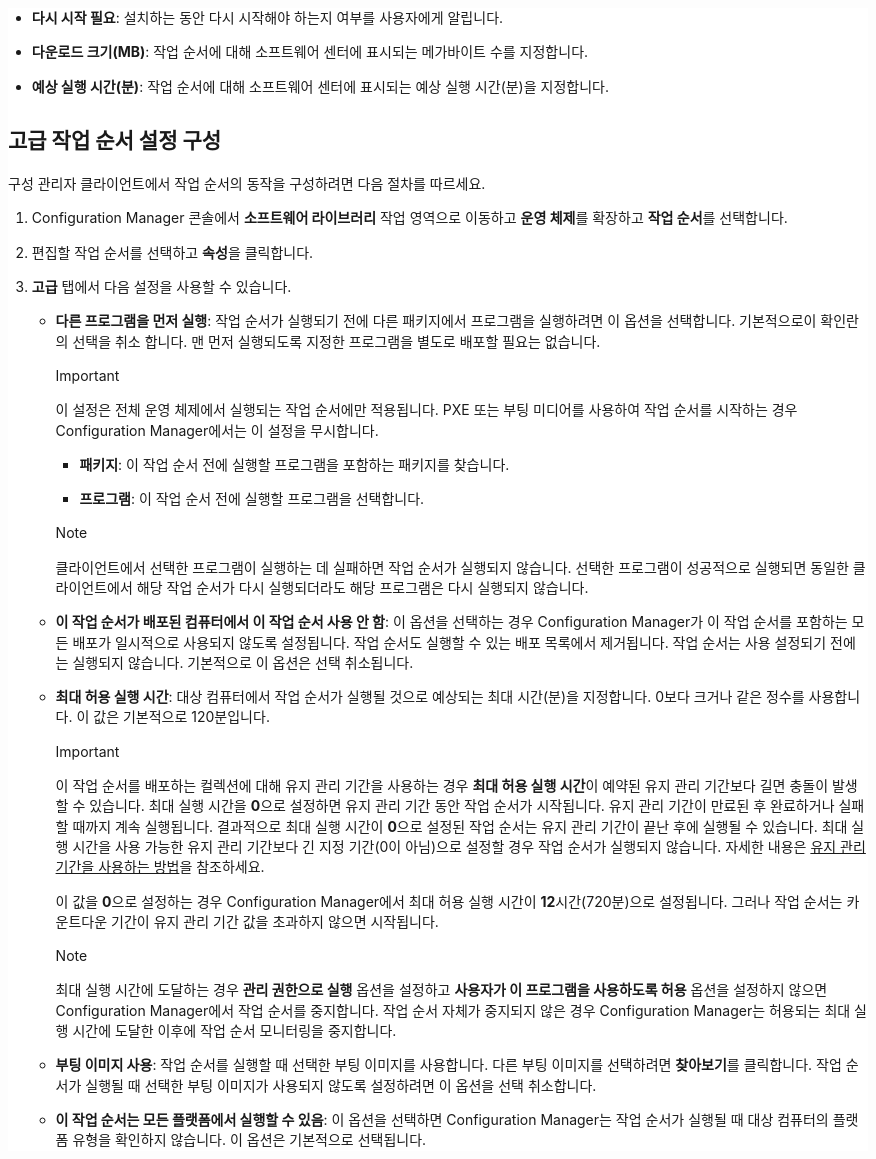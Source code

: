   - **다시 시작 필요**: 설치하는 동안 다시 시작해야 하는지 여부를 사용자에게 알립니다.  

  - **다운로드 크기(MB)**: 작업 순서에 대해 소프트웨어 센터에 표시되는 메가바이트 수를 지정합니다.  

  - **예상 실행 시간(분)**: 작업 순서에 대해 소프트웨어 센터에 표시되는 예상 실행 시간(분)을 지정합니다.  



## <a name="bkmk_prop-advanced"></a> 고급 작업 순서 설정 구성

 구성 관리자 클라이언트에서 작업 순서의 동작을 구성하려면 다음 절차를 따르세요.  

1. Configuration Manager 콘솔에서 **소프트웨어 라이브러리** 작업 영역으로 이동하고 **운영 체제**를 확장하고 **작업 순서**를 선택합니다.  

2. 편집할 작업 순서를 선택하고 **속성**을 클릭합니다.  

3. **고급** 탭에서 다음 설정을 사용할 수 있습니다.  

    - **다른 프로그램을 먼저 실행**: 작업 순서가 실행되기 전에 다른 패키지에서 프로그램을 실행하려면 이 옵션을 선택합니다. 기본적으로이 확인란의 선택을 취소 합니다. 맨 먼저 실행되도록 지정한 프로그램을 별도로 배포할 필요는 없습니다.  

        > [!IMPORTANT]     
        이 설정은 전체 운영 체제에서 실행되는 작업 순서에만 적용됩니다. PXE 또는 부팅 미디어를 사용하여 작업 순서를 시작하는 경우 Configuration Manager에서는 이 설정을 무시합니다.  

        - **패키지**: 이 작업 순서 전에 실행할 프로그램을 포함하는 패키지를 찾습니다.  

        - **프로그램**: 이 작업 순서 전에 실행할 프로그램을 선택합니다.  

        > [!NOTE]    
        > 클라이언트에서 선택한 프로그램이 실행하는 데 실패하면 작업 순서가 실행되지 않습니다. 선택한 프로그램이 성공적으로 실행되면 동일한 클라이언트에서 해당 작업 순서가 다시 실행되더라도 해당 프로그램은 다시 실행되지 않습니다.  
 
    - **이 작업 순서가 배포된 컴퓨터에서 이 작업 순서 사용 안 함**: 이 옵션을 선택하는 경우 Configuration Manager가 이 작업 순서를 포함하는 모든 배포가 일시적으로 사용되지 않도록 설정됩니다. 작업 순서도 실행할 수 있는 배포 목록에서 제거됩니다. 작업 순서는 사용 설정되기 전에는 실행되지 않습니다. 기본적으로 이 옵션은 선택 취소됩니다.  

    - **최대 허용 실행 시간**: 대상 컴퓨터에서 작업 순서가 실행될 것으로 예상되는 최대 시간(분)을 지정합니다. 0보다 크거나 같은 정수를 사용합니다. 이 값은 기본적으로 120분입니다.  

        > [!IMPORTANT]    
        > 이 작업 순서를 배포하는 컬렉션에 대해 유지 관리 기간을 사용하는 경우 **최대 허용 실행 시간**이 예약된 유지 관리 기간보다 길면 충돌이 발생할 수 있습니다. 최대 실행 시간을 **0**으로 설정하면 유지 관리 기간 동안 작업 순서가 시작됩니다. 유지 관리 기간이 만료된 후 완료하거나 실패할 때까지 계속 실행됩니다. 결과적으로 최대 실행 시간이 **0**으로 설정된 작업 순서는 유지 관리 기간이 끝난 후에 실행될 수 있습니다. 최대 실행 시간을 사용 가능한 유지 관리 기간보다 긴 지정 기간(0이 아님)으로 설정할 경우 작업 순서가 실행되지 않습니다. 자세한 내용은 [유지 관리 기간을 사용하는 방법](/sccm/core/clients/manage/collections/use-maintenance-windows)을 참조하세요.  
 
       이 값을 **0**으로 설정하는 경우 Configuration Manager에서 최대 허용 실행 시간이 **12**시간(720분)으로 설정됩니다. 그러나 작업 순서는 카운트다운 기간이 유지 관리 기간 값을 초과하지 않으면 시작됩니다.  

       > [!NOTE]    
       > 최대 실행 시간에 도달하는 경우 **관리 권한으로 실행** 옵션을 설정하고 **사용자가 이 프로그램을 사용하도록 허용** 옵션을 설정하지 않으면 Configuration Manager에서 작업 순서를 중지합니다. 작업 순서 자체가 중지되지 않은 경우 Configuration Manager는 허용되는 최대 실행 시간에 도달한 이후에 작업 순서 모니터링을 중지합니다.  

    - **부팅 이미지 사용**: 작업 순서를 실행할 때 선택한 부팅 이미지를 사용합니다. 다른 부팅 이미지를 선택하려면 **찾아보기**를 클릭합니다. 작업 순서가 실행될 때 선택한 부팅 이미지가 사용되지 않도록 설정하려면 이 옵션을 선택 취소합니다.  

    - **이 작업 순서는 모든 플랫폼에서 실행할 수 있음**: 이 옵션을 선택하면 Configuration Manager는 작업 순서가 실행될 때 대상 컴퓨터의 플랫폼 유형을 확인하지 않습니다. 이 옵션은 기본적으로 선택됩니다.  

